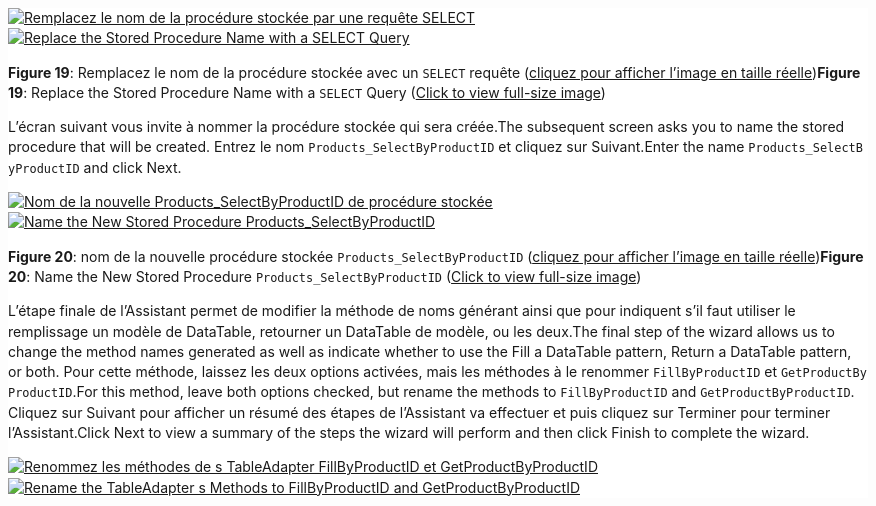 
<span data-ttu-id="a2966-287">[![Remplacez le nom de la procédure stockée par une requête SELECT](creating-new-stored-procedures-for-the-typed-dataset-s-tableadapters-cs/_static/image42.png)](creating-new-stored-procedures-for-the-typed-dataset-s-tableadapters-cs/_static/image41.png)</span><span class="sxs-lookup"><span data-stu-id="a2966-287">[![Replace the Stored Procedure Name with a SELECT Query](creating-new-stored-procedures-for-the-typed-dataset-s-tableadapters-cs/_static/image42.png)](creating-new-stored-procedures-for-the-typed-dataset-s-tableadapters-cs/_static/image41.png)</span></span>

<span data-ttu-id="a2966-288">**Figure 19**: Remplacez le nom de la procédure stockée avec un `SELECT` requête ([cliquez pour afficher l’image en taille réelle](creating-new-stored-procedures-for-the-typed-dataset-s-tableadapters-cs/_static/image43.png))</span><span class="sxs-lookup"><span data-stu-id="a2966-288">**Figure 19**: Replace the Stored Procedure Name with a `SELECT` Query ([Click to view full-size image](creating-new-stored-procedures-for-the-typed-dataset-s-tableadapters-cs/_static/image43.png))</span></span>


<span data-ttu-id="a2966-289">L’écran suivant vous invite à nommer la procédure stockée qui sera créée.</span><span class="sxs-lookup"><span data-stu-id="a2966-289">The subsequent screen asks you to name the stored procedure that will be created.</span></span> <span data-ttu-id="a2966-290">Entrez le nom `Products_SelectByProductID` et cliquez sur Suivant.</span><span class="sxs-lookup"><span data-stu-id="a2966-290">Enter the name `Products_SelectByProductID` and click Next.</span></span>


<span data-ttu-id="a2966-291">[![Nom de la nouvelle Products_SelectByProductID de procédure stockée](creating-new-stored-procedures-for-the-typed-dataset-s-tableadapters-cs/_static/image45.png)](creating-new-stored-procedures-for-the-typed-dataset-s-tableadapters-cs/_static/image44.png)</span><span class="sxs-lookup"><span data-stu-id="a2966-291">[![Name the New Stored Procedure Products_SelectByProductID](creating-new-stored-procedures-for-the-typed-dataset-s-tableadapters-cs/_static/image45.png)](creating-new-stored-procedures-for-the-typed-dataset-s-tableadapters-cs/_static/image44.png)</span></span>

<span data-ttu-id="a2966-292">**Figure 20**: nom de la nouvelle procédure stockée `Products_SelectByProductID` ([cliquez pour afficher l’image en taille réelle](creating-new-stored-procedures-for-the-typed-dataset-s-tableadapters-cs/_static/image46.png))</span><span class="sxs-lookup"><span data-stu-id="a2966-292">**Figure 20**: Name the New Stored Procedure `Products_SelectByProductID` ([Click to view full-size image](creating-new-stored-procedures-for-the-typed-dataset-s-tableadapters-cs/_static/image46.png))</span></span>


<span data-ttu-id="a2966-293">L’étape finale de l’Assistant permet de modifier la méthode de noms générant ainsi que pour indiquent s’il faut utiliser le remplissage un modèle de DataTable, retourner un DataTable de modèle, ou les deux.</span><span class="sxs-lookup"><span data-stu-id="a2966-293">The final step of the wizard allows us to change the method names generated as well as indicate whether to use the Fill a DataTable pattern, Return a DataTable pattern, or both.</span></span> <span data-ttu-id="a2966-294">Pour cette méthode, laissez les deux options activées, mais les méthodes à le renommer `FillByProductID` et `GetProductByProductID`.</span><span class="sxs-lookup"><span data-stu-id="a2966-294">For this method, leave both options checked, but rename the methods to `FillByProductID` and `GetProductByProductID`.</span></span> <span data-ttu-id="a2966-295">Cliquez sur Suivant pour afficher un résumé des étapes de l’Assistant va effectuer et puis cliquez sur Terminer pour terminer l’Assistant.</span><span class="sxs-lookup"><span data-stu-id="a2966-295">Click Next to view a summary of the steps the wizard will perform and then click Finish to complete the wizard.</span></span>


<span data-ttu-id="a2966-296">[![Renommez les méthodes de s TableAdapter FillByProductID et GetProductByProductID](creating-new-stored-procedures-for-the-typed-dataset-s-tableadapters-cs/_static/image48.png)](creating-new-stored-procedures-for-the-typed-dataset-s-tableadapters-cs/_static/image47.png)</span><span class="sxs-lookup"><span data-stu-id="a2966-296">[![Rename the TableAdapter s Methods to FillByProductID and GetProductByProductID](creating-new-stored-procedures-for-the-typed-dataset-s-tableadapters-cs/_static/image48.png)](creating-new-stored-procedures-for-the-typed-dataset-s-tableadapters-cs/_static/image47.png)</span></span>
